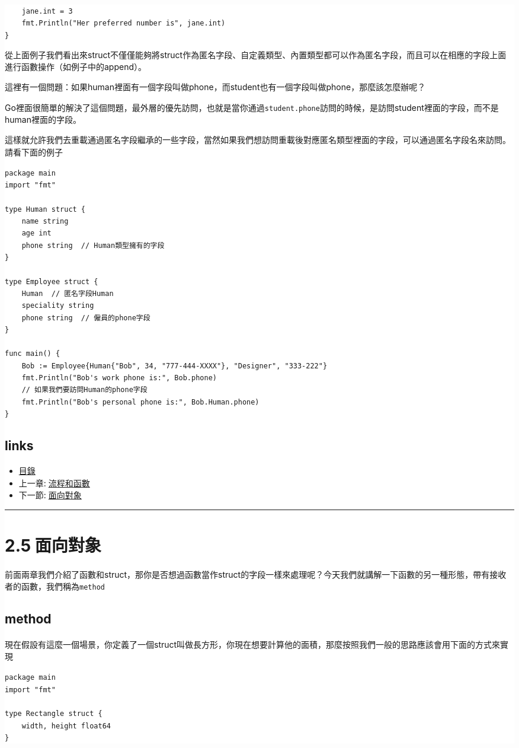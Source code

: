 		jane.int = 3
		fmt.Println("Her preferred number is", jane.int)
	}

從上面例子我們看出來struct不僅僅能夠將struct作為匿名字段、自定義類型、內置類型都可以作為匿名字段，而且可以在相應的字段上面進行函數操作（如例子中的append）。

這裡有一個問題：如果human裡面有一個字段叫做phone，而student也有一個字段叫做phone，那麼該怎麼辦呢？

Go裡面很簡單的解決了這個問題，最外層的優先訪問，也就是當你通過`student.phone`訪問的時候，是訪問student裡面的字段，而不是human裡面的字段。

這樣就允許我們去重載通過匿名字段繼承的一些字段，當然如果我們想訪問重載後對應匿名類型裡面的字段，可以通過匿名字段名來訪問。請看下面的例子

	package main
	import "fmt"

	type Human struct {
		name string
		age int
		phone string  // Human類型擁有的字段
	}

	type Employee struct {
		Human  // 匿名字段Human
		speciality string
		phone string  // 僱員的phone字段
	}

	func main() {
		Bob := Employee{Human{"Bob", 34, "777-444-XXXX"}, "Designer", "333-222"}
		fmt.Println("Bob's work phone is:", Bob.phone)
		// 如果我們要訪問Human的phone字段
		fmt.Println("Bob's personal phone is:", Bob.Human.phone)
	}


## links
   * [目錄](<preface.md>)
   * 上一章: [流程和函數](<02.3.md>)
   * 下一節: [面向對象](<02.5.md>)

---

# 2.5 面向對象
前面兩章我們介紹了函數和struct，那你是否想過函數當作struct的字段一樣來處理呢？今天我們就講解一下函數的另一種形態，帶有接收者的函數，我們稱為`method`

## method
現在假設有這麼一個場景，你定義了一個struct叫做長方形，你現在想要計算他的面積，那麼按照我們一般的思路應該會用下面的方式來實現

	package main
	import "fmt"

	type Rectangle struct {
		width, height float64
	}
